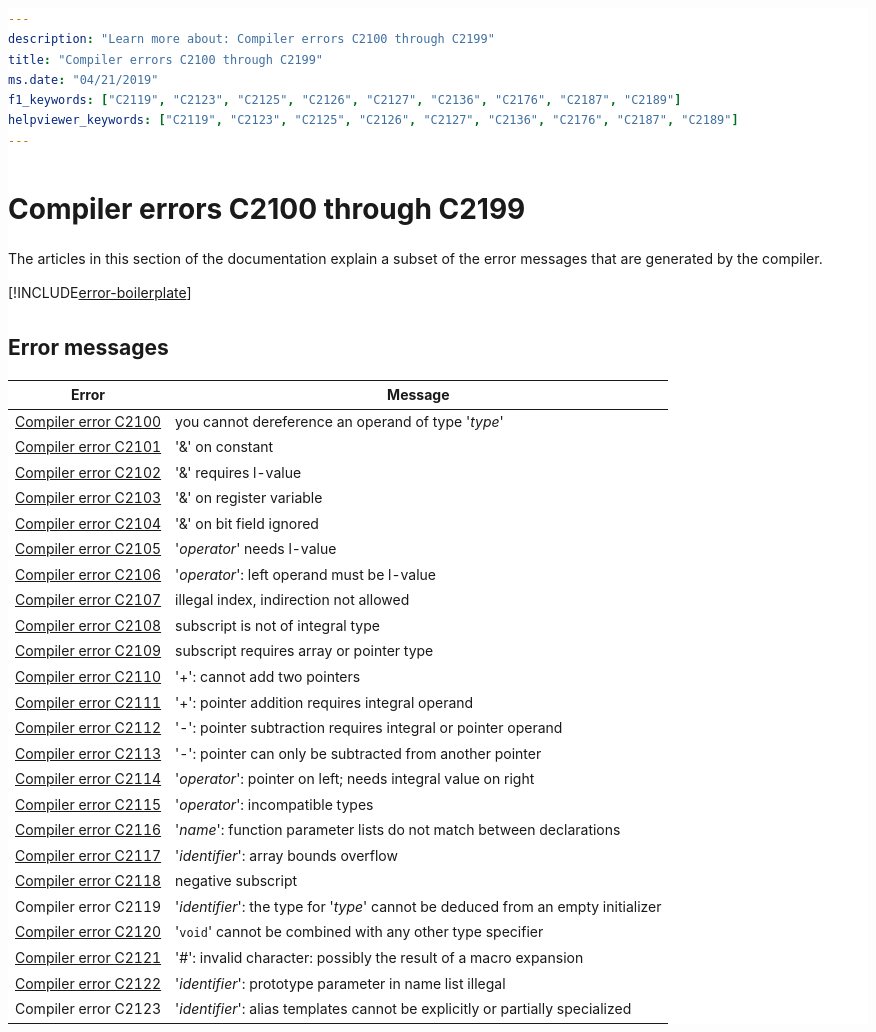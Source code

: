 ```yaml
---
description: "Learn more about: Compiler errors C2100 through C2199"
title: "Compiler errors C2100 through C2199"
ms.date: "04/21/2019"
f1_keywords: ["C2119", "C2123", "C2125", "C2126", "C2127", "C2136", "C2176", "C2187", "C2189"]
helpviewer_keywords: ["C2119", "C2123", "C2125", "C2126", "C2127", "C2136", "C2176", "C2187", "C2189"]
---
```

# Compiler errors C2100 through C2199

The articles in this section of the documentation explain a subset of the error messages that are generated by the compiler.

[!INCLUDE[error-boilerplate](../../error-messages/includes/error-boilerplate.md)]

## Error messages

|Error|Message|
|-----------|-------------|
|[Compiler error C2100](compiler-error-c2100.md)|you cannot dereference an operand of type '*type*'|
|[Compiler error C2101](compiler-error-c2101.md)|'&' on constant|
|[Compiler error C2102](compiler-error-c2102.md)|'&' requires l-value|
|[Compiler error C2103](compiler-error-c2103.md)|'&' on register variable|
|[Compiler error C2104](compiler-error-c2104.md)|'&' on bit field ignored|
|[Compiler error C2105](compiler-error-c2105.md)|'*operator*' needs l-value|
|[Compiler error C2106](compiler-error-c2106.md)|'*operator*': left operand must be l-value|
|[Compiler error C2107](compiler-error-c2107.md)|illegal index, indirection not allowed|
|[Compiler error C2108](compiler-error-c2108.md)|subscript is not of integral type|
|[Compiler error C2109](compiler-error-c2109.md)|subscript requires array or pointer type|
|[Compiler error C2110](compiler-error-c2110.md)|'+': cannot add two pointers|
|[Compiler error C2111](compiler-error-c2111.md)|'+': pointer addition requires integral operand|
|[Compiler error C2112](compiler-error-c2112.md)|'-': pointer subtraction requires integral or pointer operand|
|[Compiler error C2113](compiler-error-c2113.md)|'-': pointer can only be subtracted from another pointer|
|[Compiler error C2114](compiler-error-c2114.md)|'*operator*': pointer on left; needs integral value on right|
|[Compiler error C2115](compiler-error-c2115.md)|'*operator*': incompatible types|
|[Compiler error C2116](compiler-error-c2116.md)|'*name*': function parameter lists do not match between declarations|
|[Compiler error C2117](compiler-error-c2117.md)|'*identifier*': array bounds overflow|
|[Compiler error C2118](compiler-error-c2118.md)|negative subscript|
|Compiler error C2119|'*identifier*': the type for '*type*' cannot be deduced from an empty initializer|
|[Compiler error C2120](compiler-error-c2120.md)|'`void`' cannot be combined with any other type specifier|
|[Compiler error C2121](compiler-error-c2121.md)|'#': invalid character: possibly the result of a macro expansion|
|[Compiler error C2122](compiler-error-c2122.md)|'*identifier*': prototype parameter in name list illegal|
|Compiler error C2123|'*identifier*': alias templates cannot be explicitly or partially specialized|